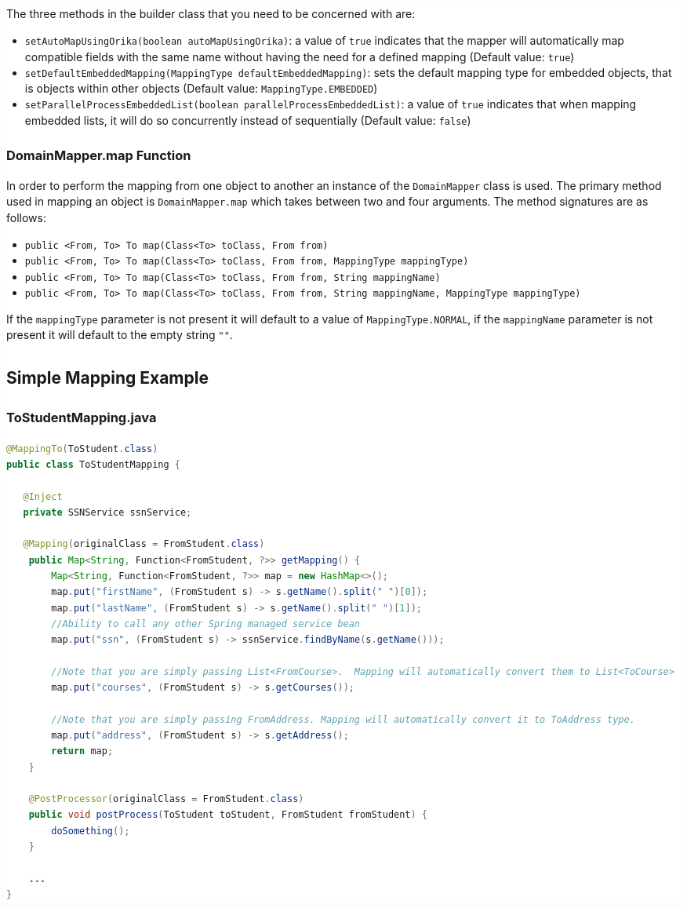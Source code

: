 The three methods in the builder class that you need to be concerned with are:

* `setAutoMapUsingOrika(boolean autoMapUsingOrika)`: a value of `true` indicates that the mapper will automatically map compatible fields with the same name without having the need for a defined mapping (Default value: `true`)
* `setDefaultEmbeddedMapping(MappingType defaultEmbeddedMapping)`: sets the default mapping type for embedded objects, that is objects within other objects (Default value: `MappingType.EMBEDDED`)
* `setParallelProcessEmbeddedList(boolean parallelProcessEmbeddedList)`: a value of `true` indicates that when mapping embedded lists, it will do so concurrently instead of sequentially (Default value: `false`)


### DomainMapper.map Function
In order to perform the mapping from one object to another an instance of the `DomainMapper` class is used. The primary method used in mapping an object is `DomainMapper.map` which takes between two and four arguments. The method signatures are as follows:

* `public <From, To> To map(Class<To> toClass, From from)`
* `public <From, To> To map(Class<To> toClass, From from, MappingType mappingType)`
* `public <From, To> To map(Class<To> toClass, From from, String mappingName)`
* `public <From, To> To map(Class<To> toClass, From from, String mappingName, MappingType mappingType)`

If the `mappingType` parameter is not present it will default to a value of `MappingType.NORMAL`, if the `mappingName` parameter is not present it will default to the empty string `""`.


## Simple Mapping Example
### <a name="to-student-mapping"></a>ToStudentMapping.java

```java
@MappingTo(ToStudent.class)
public class ToStudentMapping {

   @Inject
   private SSNService ssnService;

   @Mapping(originalClass = FromStudent.class)
    public Map<String, Function<FromStudent, ?>> getMapping() {
        Map<String, Function<FromStudent, ?>> map = new HashMap<>();
        map.put("firstName", (FromStudent s) -> s.getName().split(" ")[0]);
        map.put("lastName", (FromStudent s) -> s.getName().split(" ")[1]);
        //Ability to call any other Spring managed service bean
        map.put("ssn", (FromStudent s) -> ssnService.findByName(s.getName()));
        
        //Note that you are simply passing List<FromCourse>.  Mapping will automatically convert them to List<ToCourse>
        map.put("courses", (FromStudent s) -> s.getCourses()); 

        //Note that you are simply passing FromAddress. Mapping will automatically convert it to ToAddress type.
        map.put("address", (FromStudent s) -> s.getAddress();
        return map;
    }
    
    @PostProcessor(originalClass = FromStudent.class)
	public void postProcess(ToStudent toStudent, FromStudent fromStudent) {
		doSomething();
	}
    
    ...
}
```

